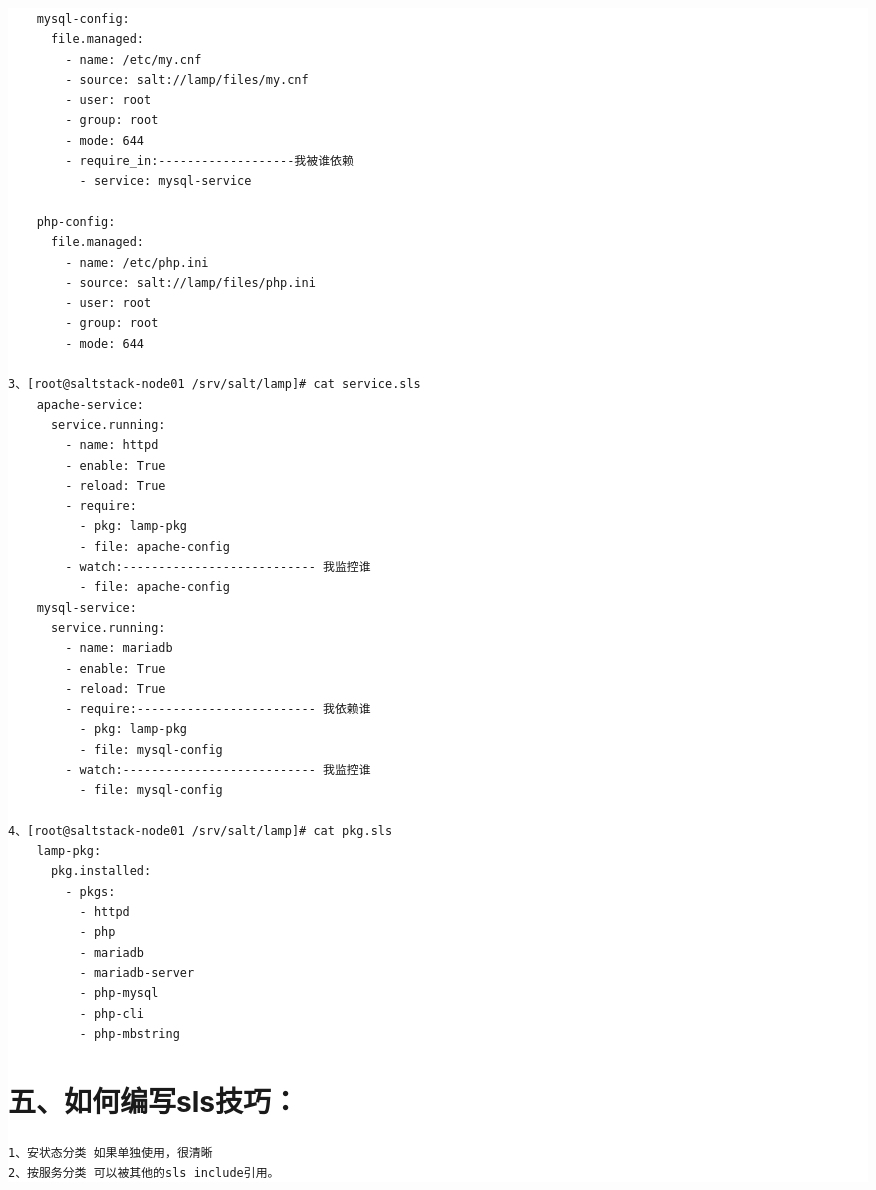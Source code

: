 		mysql-config:
		  file.managed:
			- name: /etc/my.cnf
			- source: salt://lamp/files/my.cnf
			- user: root
			- group: root
			- mode: 644
			- require_in:-------------------我被谁依赖
			  - service: mysql-service

		php-config:
		  file.managed:
			- name: /etc/php.ini
			- source: salt://lamp/files/php.ini
			- user: root
			- group: root
			- mode: 644

	3、[root@saltstack-node01 /srv/salt/lamp]# cat service.sls 
		apache-service:
		  service.running:
			- name: httpd
			- enable: True
			- reload: True
			- require:
			  - pkg: lamp-pkg
			  - file: apache-config
			- watch:--------------------------- 我监控谁
			  - file: apache-config
		mysql-service:
		  service.running:
			- name: mariadb
			- enable: True
			- reload: True
			- require:------------------------- 我依赖谁
			  - pkg: lamp-pkg
			  - file: mysql-config
			- watch:--------------------------- 我监控谁
			  - file: mysql-config
			  
	4、[root@saltstack-node01 /srv/salt/lamp]# cat pkg.sls 
		lamp-pkg:
		  pkg.installed:
			- pkgs:
			  - httpd
			  - php
			  - mariadb
			  - mariadb-server
			  - php-mysql
			  - php-cli
			  - php-mbstring

# 五、如何编写sls技巧：

	1、安状态分类 如果单独使用，很清晰
	2、按服务分类 可以被其他的sls include引用。

